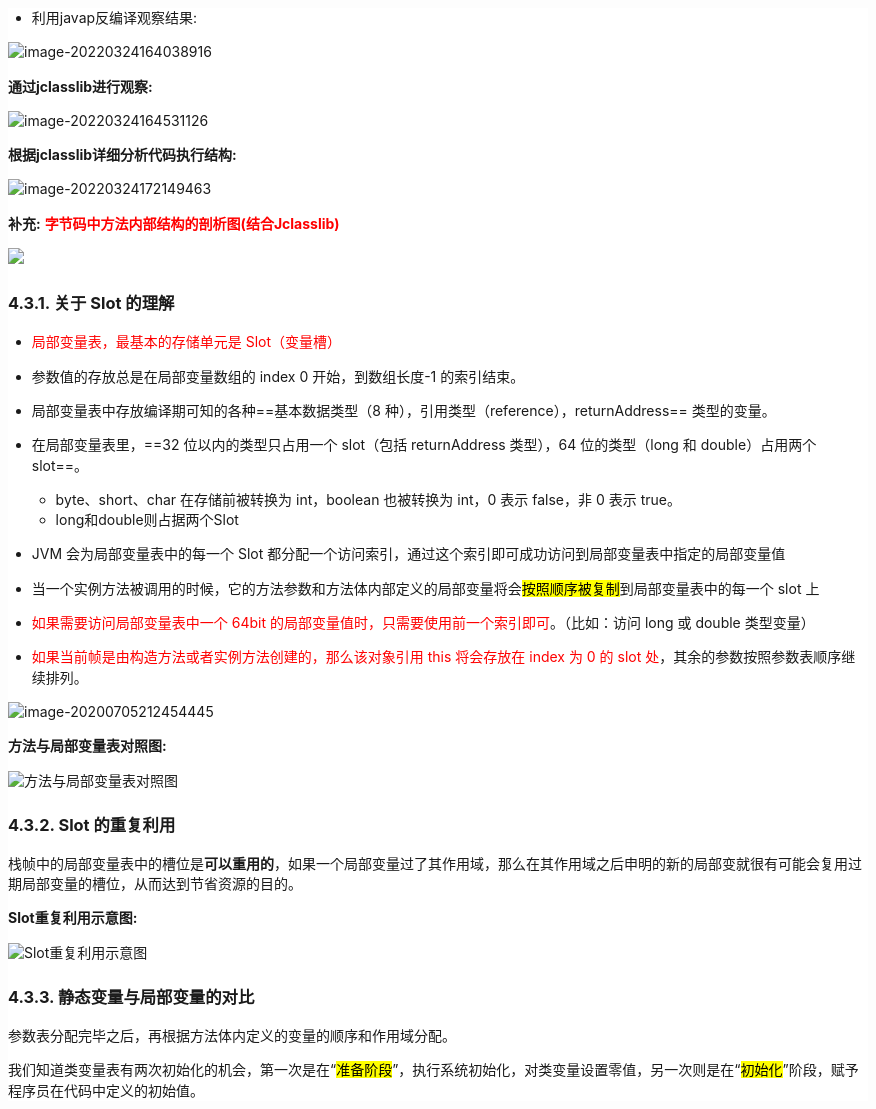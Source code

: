 - 利用javap反编译观察结果:

![image-20220324164038916](https://blog-photos-lxy.oss-cn-hangzhou.aliyuncs.com/img/202203241640737.png)

**通过jclasslib进行观察:**

![image-20220324164531126](https://blog-photos-lxy.oss-cn-hangzhou.aliyuncs.com/img/202203241645670.png)

**根据jclasslib详细分析代码执行结构:**

![image-20220324172149463](https://blog-photos-lxy.oss-cn-hangzhou.aliyuncs.com/img/202203241721072.png)



**补充:** **<font color=red>字节码中方法内部结构的剖析图(结合Jclasslib)</font>**

<img src="https://blog-photos-lxy.oss-cn-hangzhou.aliyuncs.com/img/202203241759973.png"  />

### 4.3.1. 关于 Slot 的理解

- <font color=red>局部变量表，最基本的存储单元是 Slot（变量槽）</font>
- 参数值的存放总是在局部变量数组的 index 0 开始，到数组长度-1 的索引结束。
- 局部变量表中存放编译期可知的各种==基本数据类型（8 种），引用类型（reference），returnAddress== 类型的变量。
- 在局部变量表里，==32 位以内的类型只占用一个 slot（包括 returnAddress 类型），64 位的类型（long 和 double）占用两个 slot==。

  - byte、short、char 在存储前被转换为 int，boolean 也被转换为 int，0 表示 false，非 0 表示 true。
  - long和double则占据两个Slot
- JVM 会为局部变量表中的每一个 Slot 都分配一个访问索引，通过这个索引即可成功访问到局部变量表中指定的局部变量值

- 当一个实例方法被调用的时候，它的方法参数和方法体内部定义的局部变量将会<mark>按照顺序被复制</mark>到局部变量表中的每一个 slot 上

- <font color=red>如果需要访问局部变量表中一个 64bit 的局部变量值时，只需要使用前一个索引即可</font>。（比如：访问 long 或 double 类型变量）
- <font color=red>如果当前帧是由构造方法或者实例方法创建的，那么该对象引用 this 将会存放在 index 为 0 的 slot 处</font>，其余的参数按照参数表顺序继续排列。

![image-20200705212454445](https://blog-photos-lxy.oss-cn-hangzhou.aliyuncs.com/img/202203241826079.png)

**方法与局部变量表对照图:**

![方法与局部变量表对照图](https://blog-photos-lxy.oss-cn-hangzhou.aliyuncs.com/img/202203241928179.png)

### 4.3.2. Slot 的重复利用

栈帧中的局部变量表中的槽位是**可以重用的**，如果一个局部变量过了其作用域，那么在其作用域之后申明的新的局部变就很有可能会复用过期局部变量的槽位，从而达到节省资源的目的。

**Slot重复利用示意图:**

![Slot重复利用示意图](https://blog-photos-lxy.oss-cn-hangzhou.aliyuncs.com/img/202203241925636.png)

### 4.3.3. 静态变量与局部变量的对比

参数表分配完毕之后，再根据方法体内定义的变量的顺序和作用域分配。

我们知道类变量表有两次初始化的机会，第一次是在“<mark>准备阶段</mark>”，执行系统初始化，对类变量设置零值，另一次则是在“<mark>初始化</mark>”阶段，赋予程序员在代码中定义的初始值。
